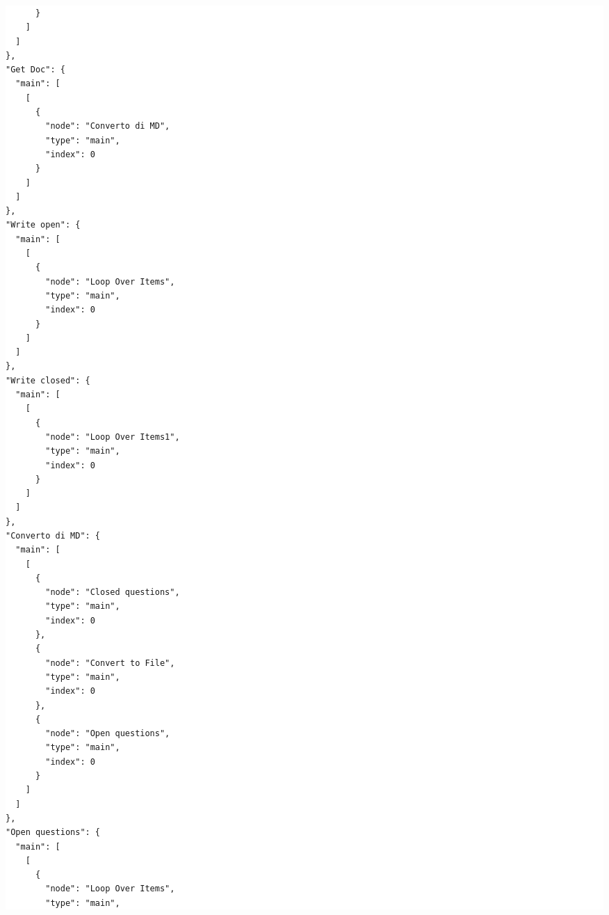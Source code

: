           }
        ]
      ]
    },
    "Get Doc": {
      "main": [
        [
          {
            "node": "Converto di MD",
            "type": "main",
            "index": 0
          }
        ]
      ]
    },
    "Write open": {
      "main": [
        [
          {
            "node": "Loop Over Items",
            "type": "main",
            "index": 0
          }
        ]
      ]
    },
    "Write closed": {
      "main": [
        [
          {
            "node": "Loop Over Items1",
            "type": "main",
            "index": 0
          }
        ]
      ]
    },
    "Converto di MD": {
      "main": [
        [
          {
            "node": "Closed questions",
            "type": "main",
            "index": 0
          },
          {
            "node": "Convert to File",
            "type": "main",
            "index": 0
          },
          {
            "node": "Open questions",
            "type": "main",
            "index": 0
          }
        ]
      ]
    },
    "Open questions": {
      "main": [
        [
          {
            "node": "Loop Over Items",
            "type": "main",